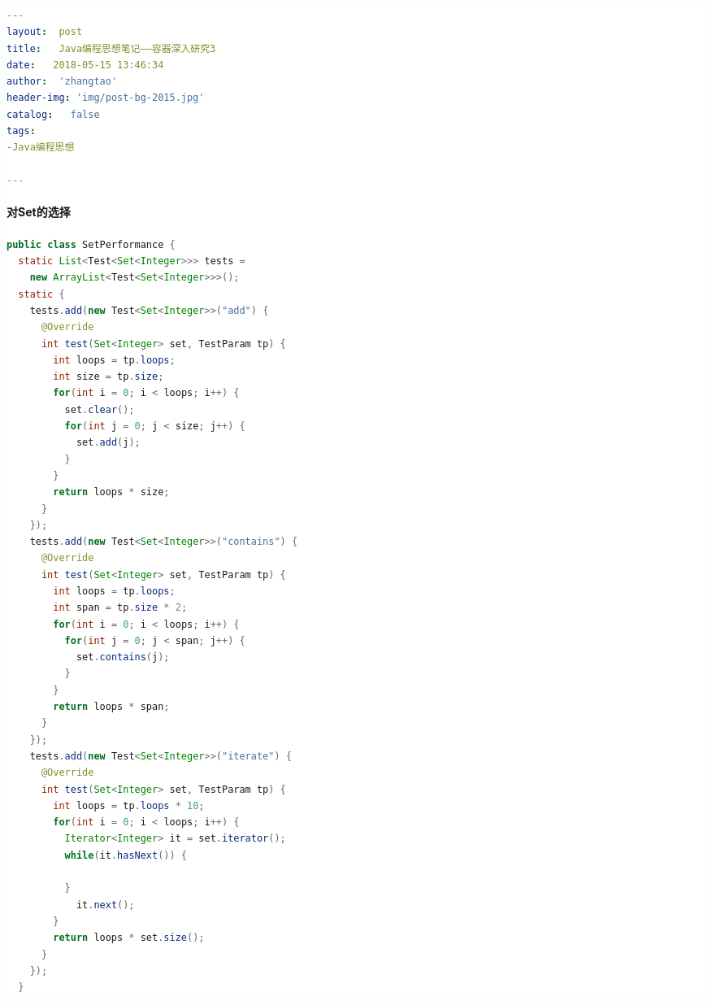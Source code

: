 ```yaml
---
layout:  post
title:   Java编程思想笔记——容器深入研究3
date:   2018-05-15 13:46:34
author:  'zhangtao'
header-img: 'img/post-bg-2015.jpg'
catalog:   false
tags:
-Java编程思想

---
```




#### 对Set的选择

```java
public class SetPerformance {
  static List<Test<Set<Integer>>> tests =
    new ArrayList<Test<Set<Integer>>>();
  static {
    tests.add(new Test<Set<Integer>>("add") {
      @Override
      int test(Set<Integer> set, TestParam tp) {
        int loops = tp.loops;
        int size = tp.size;
        for(int i = 0; i < loops; i++) {
          set.clear();
          for(int j = 0; j < size; j++) {
            set.add(j);
          }
        }
        return loops * size;
      }
    });
    tests.add(new Test<Set<Integer>>("contains") {
      @Override
      int test(Set<Integer> set, TestParam tp) {
        int loops = tp.loops;
        int span = tp.size * 2;
        for(int i = 0; i < loops; i++) {
          for(int j = 0; j < span; j++) {
            set.contains(j);
          }
        }
        return loops * span;
      }
    });
    tests.add(new Test<Set<Integer>>("iterate") {
      @Override
      int test(Set<Integer> set, TestParam tp) {
        int loops = tp.loops * 10;
        for(int i = 0; i < loops; i++) {
          Iterator<Integer> it = set.iterator();
          while(it.hasNext()) {

          }
            it.next();
        }
        return loops * set.size();
      }
    });
  }
```